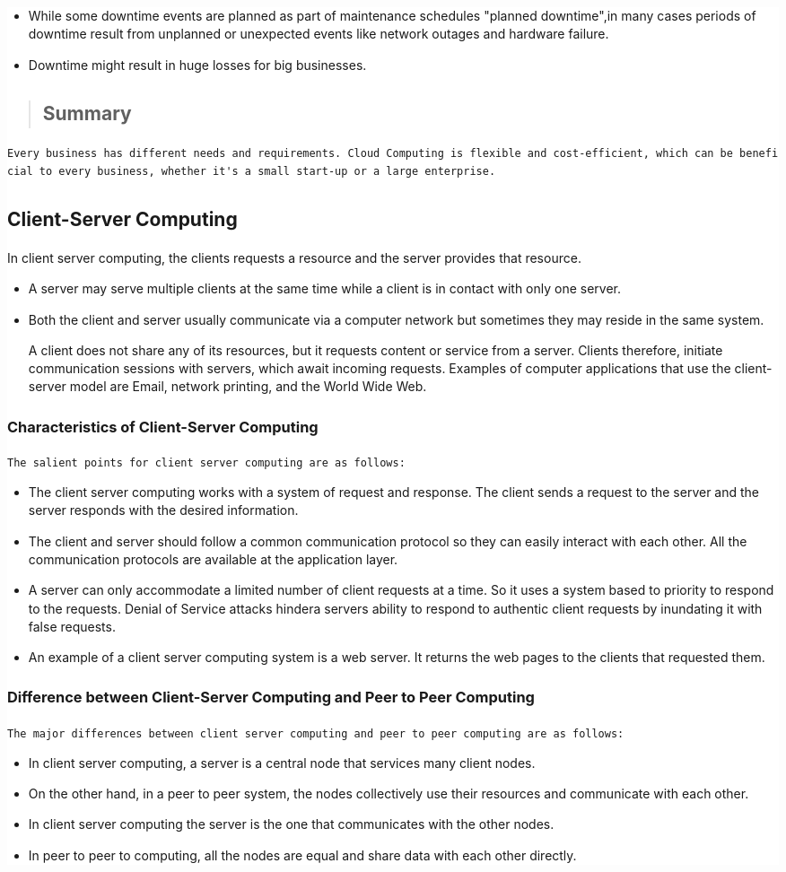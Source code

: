  - While some downtime events are planned as part of maintenance schedules "planned downtime",in many cases periods of downtime result from unplanned or unexpected events like network outages and hardware failure. 

 - Downtime might result in huge losses for big businesses. 

>## Summary

    Every business has different needs and requirements. Cloud Computing is flexible and cost-efficient, which can be beneficial to every business, whether it's a small start-up or a large enterprise.

## Client-Server Computing

   In client server computing, the clients requests a resource and the server provides that resource.

 - A server may serve multiple clients at the same time while a client is in contact with only one server.

 - Both the client and server usually communicate via a computer network but sometimes they may reside in the same system.

   A client does not share any of its resources, but it requests content or service from a server. Clients therefore, initiate communication sessions with servers, which await incoming requests. Examples of computer applications that use the client-server model are Email, network printing, and the World Wide Web. 

### Characteristics of Client-Server Computing
 
    The salient points for client server computing are as follows:

 - The client server computing works with a system of request and response. The client sends a request to the server and the server responds with the desired information.

 - The client and server should follow a common communication protocol so they can easily interact with each other. All the communication protocols are available at the application layer.

 - A server can only accommodate a limited number of client requests at a time. So it uses a system based to priority to respond to the requests.
   Denial of Service attacks hindera servers ability to respond to authentic client requests by inundating it with false requests.

 - An example of a client server computing system is a web server. It returns the web pages to the clients that requested them.

### Difference between Client-Server Computing and Peer to Peer Computing

    The major differences between client server computing and peer to peer computing are as follows:

 - In client server computing, a server is a central node that services many client nodes. 
 
 - On the other hand, in a peer to peer system, the nodes collectively use their resources and communicate with each other.

 - In client server computing the server is the one that communicates with the other nodes. 

 - In peer to peer to computing, all the nodes are equal and share data with each other directly.
 